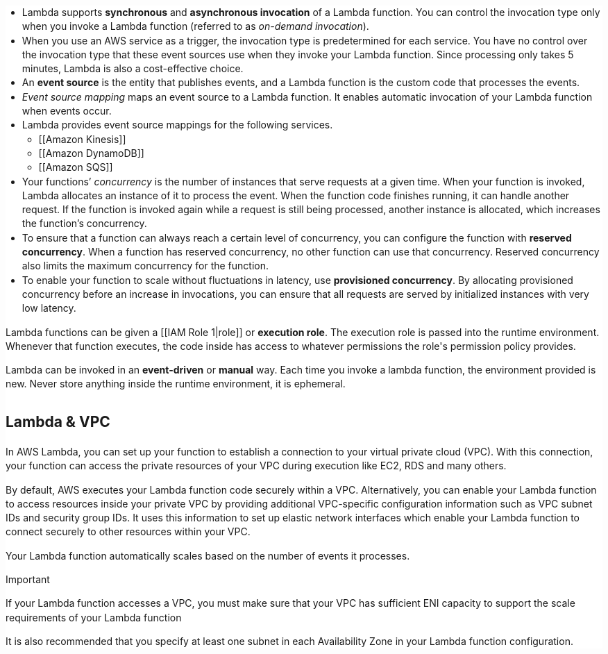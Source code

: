 - Lambda supports **synchronous** and **asynchronous invocation** of a Lambda function. You can control the invocation type only when you invoke a Lambda function (referred to as _on-demand invocation_).
- When you use an AWS service as a trigger, the invocation type is predetermined for each service. You have no control over the invocation type that these event sources use when they invoke your Lambda function. Since processing only takes 5 minutes, Lambda is also a cost-effective choice.
- An **event source** is the entity that publishes events, and a Lambda function is the custom code that processes the events.
- _Event source mapping_ maps an event source to a Lambda function. It enables automatic invocation of your Lambda function when events occur. 
- Lambda provides event source mappings for the following services.
    - [[Amazon Kinesis]]
    - [[Amazon DynamoDB]]
    - [[Amazon SQS]]
- Your functions’ _concurrency_ is the number of instances that serve requests at a given time. When your function is invoked, Lambda allocates an instance of it to process the event. When the function code finishes running, it can handle another request. If the function is invoked again while a request is still being processed, another instance is allocated, which increases the function’s concurrency.
- To ensure that a function can always reach a certain level of concurrency, you can configure the function with **reserved concurrency**. When a function has reserved concurrency, no other function can use that concurrency. Reserved concurrency also limits the maximum concurrency for the function.
- To enable your function to scale without fluctuations in latency, use **provisioned concurrency**. By allocating provisioned concurrency before an increase in invocations, you can ensure that all requests are served by initialized instances with very low latency.


Lambda functions can be given a [[IAM Role 1|role]] or **execution role**. The execution role is passed into the runtime environment. Whenever that function executes, the code inside has access to whatever permissions the role's permission policy provides.

Lambda can be invoked in an **event-driven** or **manual** way. Each time you invoke a lambda function, the environment provided is new. Never store anything inside the runtime environment, it is ephemeral.

## Lambda & VPC
In AWS Lambda, you can set up your function to establish a connection to your virtual private cloud (VPC). With this connection, your function can access the private resources of your VPC during execution like EC2, RDS and many others.

By default, AWS executes your Lambda function code securely within a VPC. Alternatively, you can enable your Lambda function to access resources inside your private VPC by providing additional VPC-specific configuration information such as VPC subnet IDs and security group IDs. It uses this information to set up elastic network interfaces which enable your Lambda function to connect securely to other resources within your VPC.

Your Lambda function automatically scales based on the number of events it processes. 

>[!important]
>If your Lambda function accesses a VPC, you must make sure that your VPC has sufficient ENI capacity to support the scale requirements of your Lambda function

It is also recommended that you specify at least one subnet in each Availability Zone in your Lambda function configuration.
